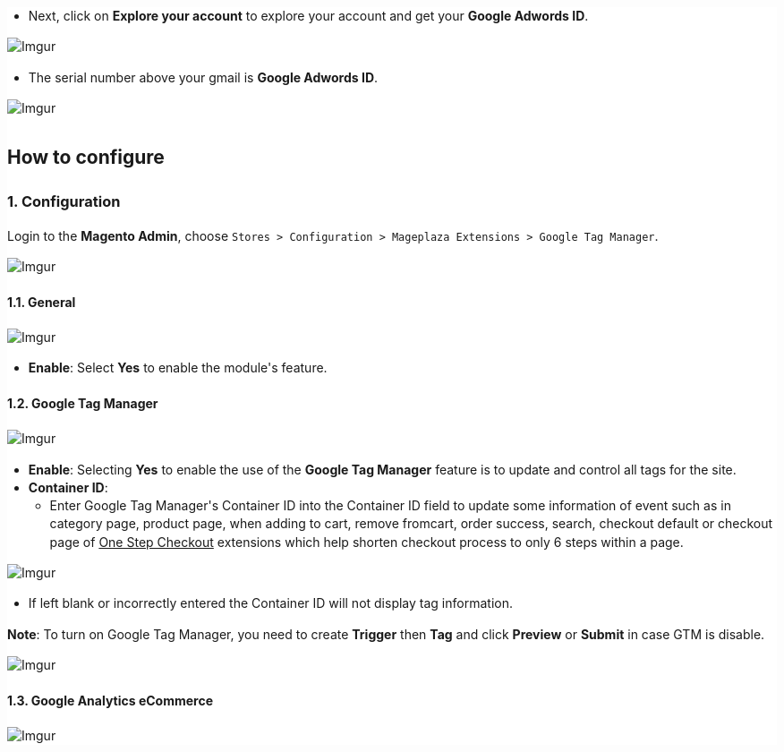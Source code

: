 - Next, click on **Explore your account** to explore your account and get your **Google Adwords ID**.

![Imgur](https://i.imgur.com/2yz3M8F.png)

- The serial number above your gmail is **Google Adwords ID**.

![Imgur](https://i.imgur.com/U6uTObF.png)



## How to configure

### 1. Configuration

Login to the **Magento Admin**, choose `Stores > Configuration > Mageplaza Extensions > Google Tag Manager`.

![Imgur](https://i.imgur.com/xWc6Y2g.gif)

#### 1.1. General

![Imgur](https://i.imgur.com/qbiM64M.png)

- **Enable**: Select **Yes** to enable the module's feature.


#### 1.2. Google Tag Manager

![Imgur](https://i.imgur.com/y9bctim.png)

- **Enable**: Selecting **Yes** to enable the use of the **Google Tag Manager** feature is to update and control all tags for the site.
- **Container ID**:
  - Enter Google Tag Manager's Container ID into the Container ID field to update some information of event such as in category page, product page, when adding to cart, remove fromcart, order success, search, checkout default or checkout page of [One Step Checkout](https://www.mageplaza.com/magento-2-one-step-checkout-extension/) extensions which help shorten checkout process to only 6 steps within a page. 

![Imgur](https://i.imgur.com/jZWHfnP.png)

  - If left blank or incorrectly entered the Container ID will not display tag information.
  
**Note**: To turn on Google Tag Manager, you need to create **Trigger** then **Tag** and click **Preview** or **Submit** in case GTM is disable. 

![Imgur](https://i.imgur.com/i63KNQy.gif)


#### 1.3. Google Analytics eCommerce

![Imgur](https://i.imgur.com/BE5doxF.png)
